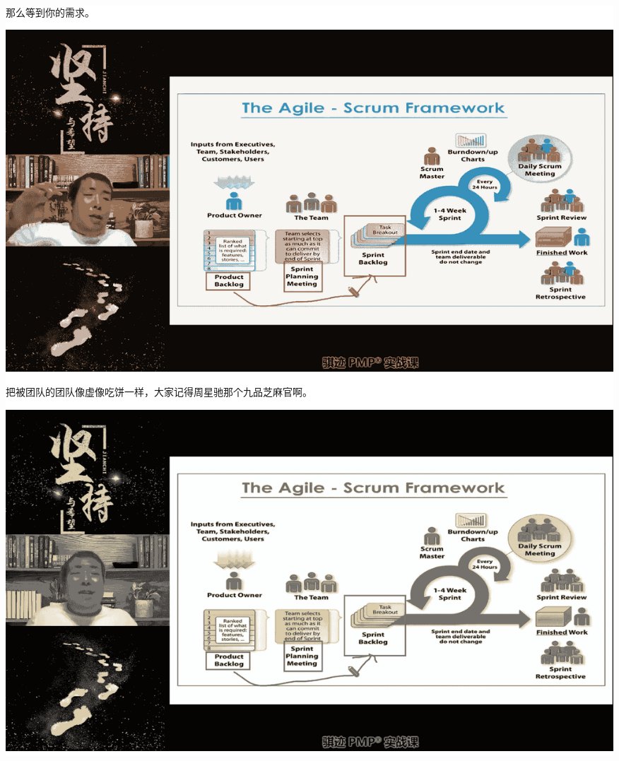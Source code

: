 那么等到你的需求。

![](img/e36f9bbae6696f291ab0e870f0bd07cc_246.png)

把被团队的团队像虚像吃饼一样，大家记得周星驰那个九品芝麻官啊。

![](img/e36f9bbae6696f291ab0e870f0bd07cc_248.png)
